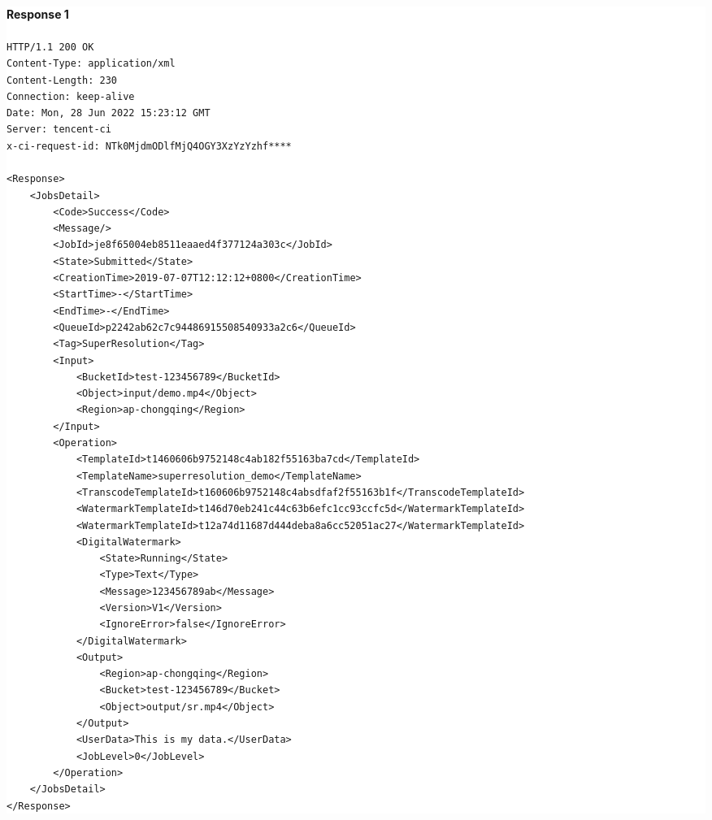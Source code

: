 #### Response 1

```shell
HTTP/1.1 200 OK
Content-Type: application/xml
Content-Length: 230
Connection: keep-alive
Date: Mon, 28 Jun 2022 15:23:12 GMT
Server: tencent-ci
x-ci-request-id: NTk0MjdmODlfMjQ4OGY3XzYzYzhf****

<Response>
    <JobsDetail>
        <Code>Success</Code>
        <Message/>
        <JobId>je8f65004eb8511eaaed4f377124a303c</JobId>
        <State>Submitted</State>
        <CreationTime>2019-07-07T12:12:12+0800</CreationTime>
        <StartTime>-</StartTime>
        <EndTime>-</EndTime>
        <QueueId>p2242ab62c7c94486915508540933a2c6</QueueId>
        <Tag>SuperResolution</Tag>
        <Input>
            <BucketId>test-123456789</BucketId>
            <Object>input/demo.mp4</Object>
            <Region>ap-chongqing</Region>
        </Input>
        <Operation>
            <TemplateId>t1460606b9752148c4ab182f55163ba7cd</TemplateId>
            <TemplateName>superresolution_demo</TemplateName>
            <TranscodeTemplateId>t160606b9752148c4absdfaf2f55163b1f</TranscodeTemplateId>
            <WatermarkTemplateId>t146d70eb241c44c63b6efc1cc93ccfc5d</WatermarkTemplateId>
            <WatermarkTemplateId>t12a74d11687d444deba8a6cc52051ac27</WatermarkTemplateId>
            <DigitalWatermark>
                <State>Running</State>
                <Type>Text</Type>
                <Message>123456789ab</Message>
                <Version>V1</Version>
                <IgnoreError>false</IgnoreError>
            </DigitalWatermark>
            <Output>
                <Region>ap-chongqing</Region>
                <Bucket>test-123456789</Bucket>
                <Object>output/sr.mp4</Object>
            </Output>
            <UserData>This is my data.</UserData>
            <JobLevel>0</JobLevel>
        </Operation>
    </JobsDetail>
</Response>
```
